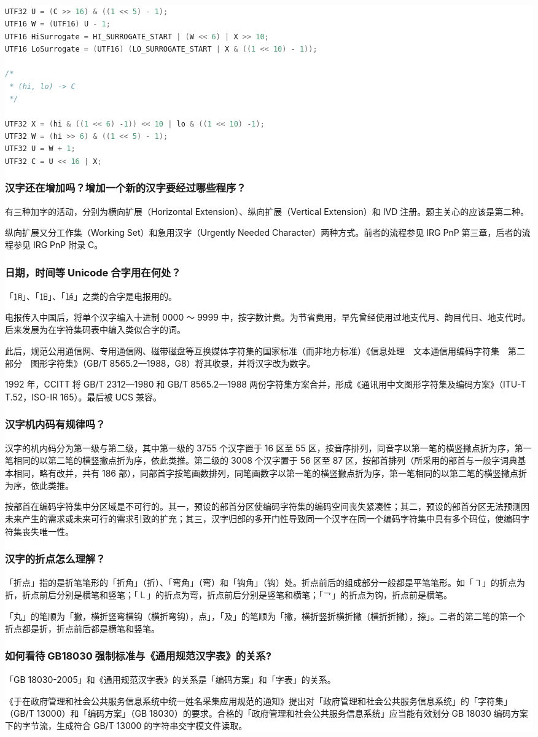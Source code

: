 ```C
UTF32 U = (C >> 16) & ((1 << 5) - 1);
UTF16 W = (UTF16) U - 1;
UTF16 HiSurrogate = HI_SURROGATE_START | (W << 6) | X >> 10;
UTF16 LoSurrogate = (UTF16) (LO_SURROGATE_START | X & ((1 << 10) - 1));

/*
 * (hi, lo) -> C
 */

UTF32 X = (hi & ((1 << 6) -1)) << 10 | lo & ((1 << 10) -1);
UTF32 W = (hi >> 6) & ((1 << 5) - 1);
UTF32 U = W + 1;
UTF32 C = U << 16 | X;
```

### 汉字还在增加吗？增加一个新的汉字要经过哪些程序？

有三种加字的活动，分别为横向扩展（Horizontal Extension）、纵向扩展（Vertical Extension）和 IVD 注册。题主关心的应该是第二种。

纵向扩展又分工作集（Working Set）和急用汉字（Urgently Needed Character）两种方式。前者的流程参见 IRG PnP 第三章，后者的流程参见 IRG PnP 附录 C。

### 日期，时间等 Unicode 合字用在何处？

「㋀」、「㏠」、「㍙」之类的合字是电报用的。

电报传入中国后，将单个汉字编入十进制 0000 ～ 9999 中，按字数计费。为节省费用，早先曾经使用过地支代月、韵目代日、地支代时。后来发展为在字符集码表中编入类似合字的词。

此后，规范公用通信网、专用通信网、磁带磁盘等互换媒体字符集的国家标准（而非地方标准）《信息处理　文本通信用编码字符集　第二部分　图形字符集》（GB/T 8565.2—1988，G8）将其收录，并将汉字改为数字。

1992 年，CCITT 将 GB/T 2312—1980 和 GB/T 8565.2—1988 两份字符集方案合并，形成《通讯用中文图形字符集及编码方案》（ITU-T T.52，ISO-IR 165）。最后被 UCS 兼容。

### 汉字机内码有规律吗？

汉字的机内码分为第一级与第二级，其中第一级的 3755 个汉字置于 16 区至 55 区，按音序排列，同音字以第一笔的横竖撇点折为序，第一笔相同的以第二笔的横竖撇点折为序，依此类推。第二级的 3008 个汉字置于 56 区至 87 区，按部首排列（所采用的部首与一般字词典基本相同，略有改并，共有 186 部），同部首字按笔画数排列，同笔画数字以第一笔的横竖撇点折为序，第一笔相同的以第二笔的横竖撇点折为序，依此类推。

按部首在编码字符集中分区域是不可行的。其一，预设的部首分区使编码字符集的编码空间丧失紧凑性；其二，预设的部首分区无法预测因未来产生的需求或未来可行的需求引致的扩充；其三，汉字归部的多开门性导致同一个汉字在同一个编码字符集中具有多个码位，使编码字符集丧失唯一性。

### 汉字的折点怎么理解？

「折点」指的是折笔笔形的「折角」（折）、「弯角」（弯）和「钩角」（钩）处。折点前后的组成部分一般都是平笔笔形。如「㇕」的折点为折，折点前后分别是横笔和竖笔；「㇄」的折点为弯，折点前后分别是竖笔和横笔；「㇖」的折点为钩，折点前是横笔。

「丸」的笔顺为「撇，横折竖弯横钩（横折弯钩），点」，「及」的笔顺为「撇，横折竖折横折撇（横折折撇），捺」。二者的第二笔的第一个折点都是折，折点前后都是横笔和竖笔。

### 如何看待 GB18030 强制标准与《通用规范汉字表》的关系?

「GB 18030-2005」和《通用规范汉字表》的关系是「编码方案」和「字表」的关系。

《于在政府管理和社会公共服务信息系统中统一姓名采集应用规范的通知》提出对「政府管理和社会公共服务信息系统」的「字符集」（GB/T 13000）和「编码方案」（GB 18030）的要求。合格的「政府管理和社会公共服务信息系统」应当能有效划分 GB 18030 编码方案下的字节流，生成符合 GB/T 13000 的字符串交字模文件读取。
